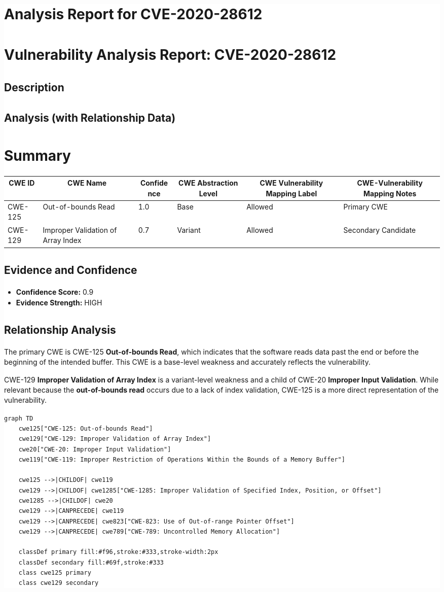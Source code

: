 # Analysis Report for CVE-2020-28612

# Vulnerability Analysis Report: CVE-2020-28612

## Description



## Analysis (with Relationship Data)

# Summary
| CWE ID | CWE Name | Confidence | CWE Abstraction Level | CWE Vulnerability Mapping Label | CWE-Vulnerability Mapping Notes |
|---|---|---|---|---|---|
| CWE-125 | Out-of-bounds Read | 1.0 | Base | Allowed | Primary CWE |
| CWE-129 | Improper Validation of Array Index | 0.7 | Variant | Allowed | Secondary Candidate |

## Evidence and Confidence

*   **Confidence Score:** 0.9
*   **Evidence Strength:** HIGH

## Relationship Analysis
The primary CWE is CWE-125 **Out-of-bounds Read**, which indicates that the software reads data past the end or before the beginning of the intended buffer. This CWE is a base-level weakness and accurately reflects the vulnerability.

CWE-129 **Improper Validation of Array Index** is a variant-level weakness and a child of CWE-20 **Improper Input Validation**. While relevant because the **out-of-bounds read** occurs due to a lack of index validation, CWE-125 is a more direct representation of the vulnerability.

```mermaid
graph TD
    cwe125["CWE-125: Out-of-bounds Read"]
    cwe129["CWE-129: Improper Validation of Array Index"]
    cwe20["CWE-20: Improper Input Validation"]
    cwe119["CWE-119: Improper Restriction of Operations Within the Bounds of a Memory Buffer"]
    
    cwe125 -->|CHILDOF| cwe119
    cwe129 -->|CHILDOF| cwe1285["CWE-1285: Improper Validation of Specified Index, Position, or Offset"]
    cwe1285 -->|CHILDOF| cwe20
    cwe129 -->|CANPRECEDE| cwe119
    cwe129 -->|CANPRECEDE| cwe823["CWE-823: Use of Out-of-range Pointer Offset"]
    cwe129 -->|CANPRECEDE| cwe789["CWE-789: Uncontrolled Memory Allocation"]

    classDef primary fill:#f96,stroke:#333,stroke-width:2px
    classDef secondary fill:#69f,stroke:#333
    class cwe125 primary
    class cwe129 secondary
```
